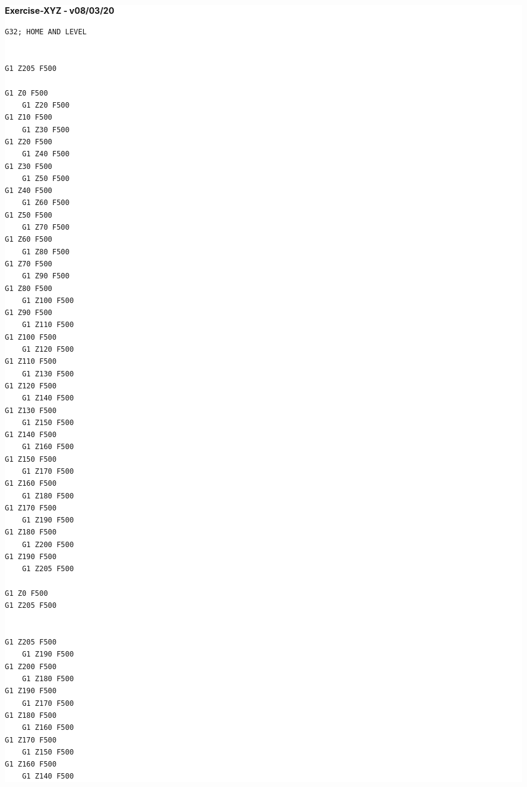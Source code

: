 **Exercise-XYZ - v08/03/20**
```g-code
G32; HOME AND LEVEL


G1 Z205 F500

G1 Z0 F500
	G1 Z20 F500
G1 Z10 F500
	G1 Z30 F500
G1 Z20 F500
	G1 Z40 F500
G1 Z30 F500
	G1 Z50 F500
G1 Z40 F500
	G1 Z60 F500
G1 Z50 F500
	G1 Z70 F500
G1 Z60 F500
	G1 Z80 F500
G1 Z70 F500
	G1 Z90 F500
G1 Z80 F500
	G1 Z100 F500
G1 Z90 F500
	G1 Z110 F500
G1 Z100 F500
	G1 Z120 F500
G1 Z110 F500
	G1 Z130 F500
G1 Z120 F500
	G1 Z140 F500
G1 Z130 F500
	G1 Z150 F500
G1 Z140 F500
	G1 Z160 F500
G1 Z150 F500
	G1 Z170 F500
G1 Z160 F500
	G1 Z180 F500
G1 Z170 F500
	G1 Z190 F500
G1 Z180 F500
	G1 Z200 F500
G1 Z190 F500
	G1 Z205 F500

G1 Z0 F500
G1 Z205 F500


G1 Z205 F500
	G1 Z190 F500
G1 Z200 F500
	G1 Z180 F500
G1 Z190 F500
	G1 Z170 F500
G1 Z180 F500
	G1 Z160 F500
G1 Z170 F500
	G1 Z150 F500
G1 Z160 F500
	G1 Z140 F500
```